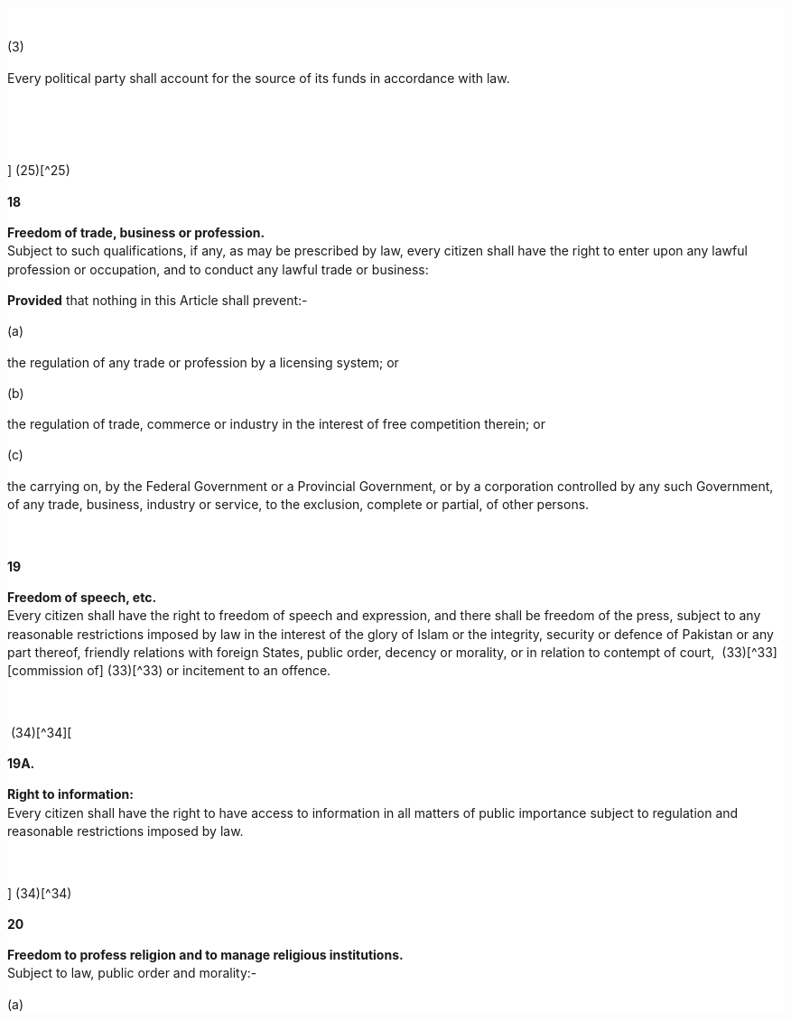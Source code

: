  

(3)

Every political party shall account for the source of its funds in accordance with law.

 

 

\] (25)[^25)

**18**

**Freedom of trade, business or profession.**  
Subject to such qualifications, if any, as may be prescribed by law, every citizen shall have the right to enter upon any lawful profession or occupation, and to conduct any lawful trade or business:

**Provided** that nothing in this Article shall prevent:-

(a)

the regulation of any trade or profession by a licensing system; or

(b)

the regulation of trade, commerce or industry in the interest of free competition therein; or

(c)

the carrying on, by the Federal Government or a Provincial Government, or by a corporation controlled by any such Government, of any trade, business, industry or service, to the exclusion, complete or partial, of other persons.

 

**19**

**Freedom of speech, etc.**  
Every citizen shall have the right to freedom of speech and expression, and there shall be freedom of the press, subject to any reasonable restrictions imposed by law in the interest of the glory of Islam or the integrity, security or defence of Pakistan or any part thereof, friendly relations with foreign States, public order, decency or morality, or in relation to contempt of court,  (33)[^33]\[commission of\] (33)[^33) or incitement to an offence.

 

 (34)[^34]\[

**19A.**

**Right to information:**  
Every citizen shall have the right to have access to information in all matters of public importance subject to regulation and reasonable restrictions imposed by law.

 

\] (34)[^34)

**20**

**Freedom to profess religion and to manage religious institutions.**  
Subject to law, public order and morality:-

(a)
